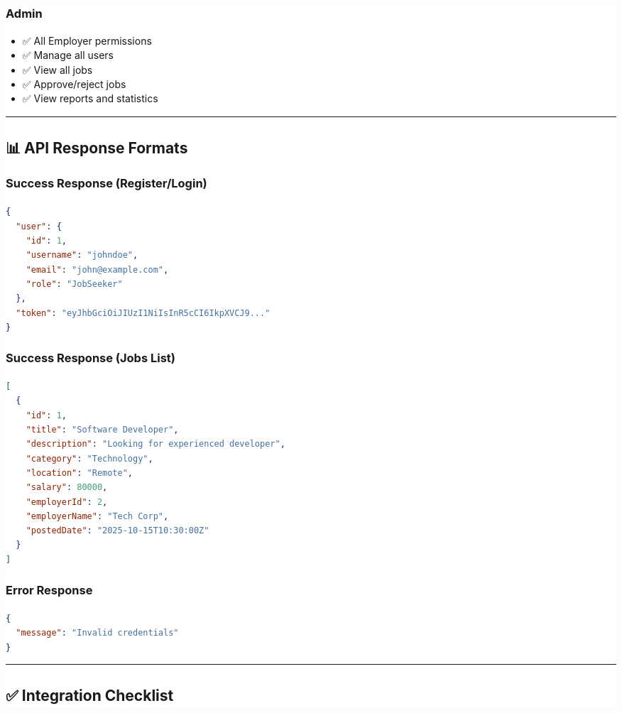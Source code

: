 ### Admin
- ✅ All Employer permissions
- ✅ Manage all users
- ✅ View all jobs
- ✅ Approve/reject jobs
- ✅ View reports and statistics

---

## 📊 API Response Formats

### Success Response (Register/Login)
```json
{
  "user": {
    "id": 1,
    "username": "johndoe",
    "email": "john@example.com",
    "role": "JobSeeker"
  },
  "token": "eyJhbGciOiJIUzI1NiIsInR5cCI6IkpXVCJ9..."
}
```

### Success Response (Jobs List)
```json
[
  {
    "id": 1,
    "title": "Software Developer",
    "description": "Looking for experienced developer",
    "category": "Technology",
    "location": "Remote",
    "salary": 80000,
    "employerId": 2,
    "employerName": "Tech Corp",
    "postedDate": "2025-10-15T10:30:00Z"
  }
]
```

### Error Response
```json
{
  "message": "Invalid credentials"
}
```

---

## ✅ Integration Checklist
